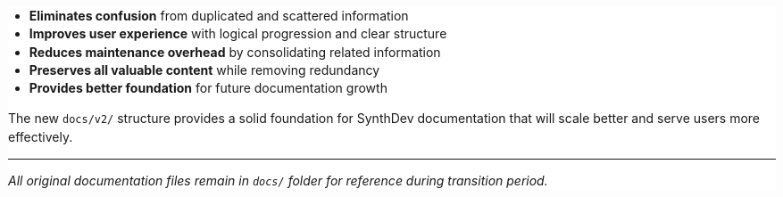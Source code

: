 - **Eliminates confusion** from duplicated and scattered information
- **Improves user experience** with logical progression and clear structure
- **Reduces maintenance overhead** by consolidating related information
- **Preserves all valuable content** while removing redundancy
- **Provides better foundation** for future documentation growth

The new `docs/v2/` structure provides a solid foundation for SynthDev documentation that will scale better and serve users more effectively.

---

_All original documentation files remain in `docs/` folder for reference during transition period._
